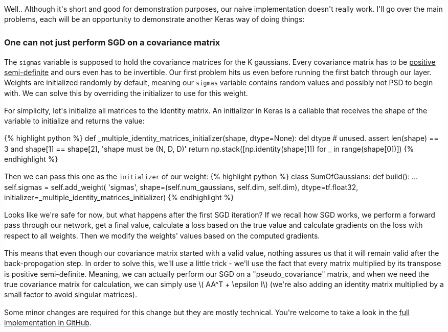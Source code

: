 Well.. Although it's short and good for demonstration purposes, our naive
implementation doesn't really work. I'll go over the main problems, each will be
an opportunity to demonstrate another Keras way of doing things:

### One can not just perform SGD on a covariance matrix

The `sigmas` variable is supposed to hold the covariance matrices for the K gaussians.
Every covariance matrix has to be [positive semi-definite](https://en.wikipedia.org/wiki/Definiteness_of_a_matrix#Negative-definite,_semidefinite_and_indefinite_matrices)
and ours even has to be invertible. Our first problem hits us even before
running the first batch through our layer. Weights are initialized randomly by
default, meaning our `sigmas` variable contains random values and possibly not
PSD to begin with. We can solve this by overriding the initializer to use for
this weight.

For simplicity, let's initialize all matrices to the identity matrix. An
initializer in Keras is a callable that receives the shape of the variable to
initialize and returns the value:

{% highlight python %}
def _multiple_identity_matrices_initializer(shape, dtype=None):
    del dtype  # unused.
    assert len(shape) == 3 and shape[1] == shape[2], 'shape must be (N, D, D)'
    return np.stack([np.identity(shape[1]) for _ in range(shape[0])])
{% endhighlight %}

Then we can pass this one as the `initializer` of our weight:
{% highlight python %}
class SumOfGaussians:
  def build():
    ...
    self.sigmas = self.add_weight(
      'sigmas', shape=(self.num_gaussians, self.dim, self.dim), dtype=tf.float32,
      initializer=_multiple_identity_matrices_initializer)
{% endhighlight %}

Looks like we're safe for now, but what happens after the first SGD iteration?
If we recall how SGD works, we perform a forward pass through our network, get a
final value, calculate a loss based on the true value and calculate gradients on
the loss with respect to all weights. Then we modify the weights' values based on
the computed gradients.

This means that even though our covariance matrix started with a valid value,
nothing assures us that it will remain valid after the back-propogation step.
In order to solve this, we'll use a little trick - we'll use the fact that every
matrix multiplied by its transpose is positive semi-definite.
Meaning, we can actually perform our SGD on a "pseudo_covariance" matrix, and when
we need the true covariance matrix for calculation, we can simply use
\\( AA^T + \\epsilon I\\) (we're also adding an identity matrix multiplied by a small factor to avoid singular
matrices).

Some minor changes are required for this change but they are mostly technical.
You're welcome to take a look in the [full implementation in GitHub](https://github.com/zachmoshe/zachmoshe.com-sog-layer/blob/master/sum_of_gaussians.py#L60).
